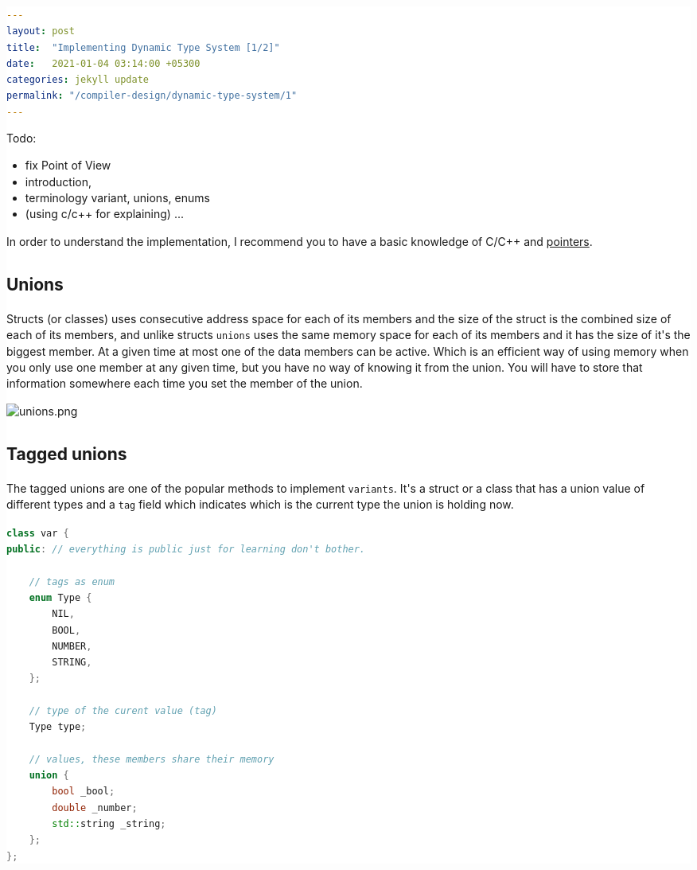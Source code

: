 ```yaml
---
layout: post
title:  "Implementing Dynamic Type System [1/2]"
date:   2021-01-04 03:14:00 +05300
categories: jekyll update
permalink: "/compiler-design/dynamic-type-system/1"
---
```


Todo:
 - fix Point of View
 - introduction,
 - terminology variant, unions, enums
 - (using c/c++ for explaining) ...
 


In order to understand the implementation, I recommend you to have a basic knowledge of C/C++ and [pointers](https://www.cplusplus.com/doc/tutorial/pointers/).

## Unions
Structs (or classes) uses consecutive address space for each of its members and the size of the struct is the combined size of each of its members, and unlike structs `unions` uses the same memory space for each of its members and it has the size of it's the biggest member. At a given time at most one of the data members can be active. Which is an efficient way of using memory when you only use one member at any given time, but you have no way of knowing it from the union. You will have to store that information somewhere each time you set the member of the union.

![unions.png](/assets/unions.png)

## Tagged unions
The tagged unions are one of the popular methods to implement `variants`. It's a struct or a class that has a union value of different types and a `tag` field which indicates which is the current type the union is holding now.

```c++
class var {
public: // everything is public just for learning don't bother.

    // tags as enum
    enum Type {
        NIL,
        BOOL,
        NUMBER,
        STRING,
    };
    
    // type of the curent value (tag)
    Type type;
    
    // values, these members share their memory
    union {
        bool _bool;
        double _number;
        std::string _string;
    };
};
```


[^1]: > A copy assignment operator of class T is a non-template non-static member function with the name operator= that takes exactly one parameter of type T, T&, const T&, volatile T&, or const volatile T&. For a type to be CopyAssignable, it must have a public copy assignment operator.
